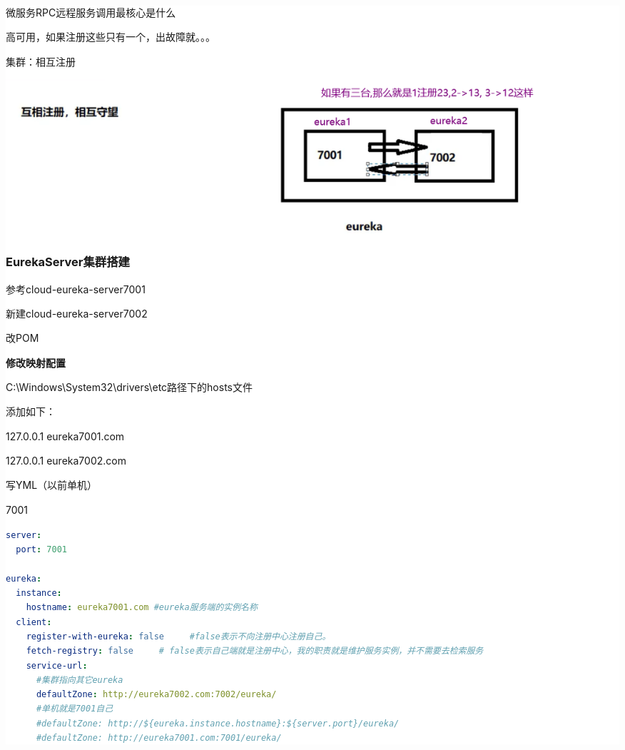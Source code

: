 微服务RPC远程服务调用最核心是什么

高可用，如果注册这些只有一个，出故障就。。。

集群：相互注册

![Eureka的13](SpringCloud周阳.assets/Eureka的13.png)

### EurekaServer集群搭建

参考cloud-eureka-server7001

新建cloud-eureka-server7002

改POM

**修改映射配置**

C:\Windows\System32\drivers\etc路径下的hosts文件

添加如下：

127.0.0.1 eureka7001.com

127.0.0.1 eureka7002.com

写YML（以前单机）

7001

```yaml
server:
  port: 7001

eureka:
  instance:
    hostname: eureka7001.com #eureka服务端的实例名称
  client:
    register-with-eureka: false     #false表示不向注册中心注册自己。
    fetch-registry: false     # false表示自己端就是注册中心，我的职责就是维护服务实例，并不需要去检索服务
    service-url:
      #集群指向其它eureka
      defaultZone: http://eureka7002.com:7002/eureka/
      #单机就是7001自己
      #defaultZone: http://${eureka.instance.hostname}:${server.port}/eureka/
      #defaultZone: http://eureka7001.com:7001/eureka/
```
